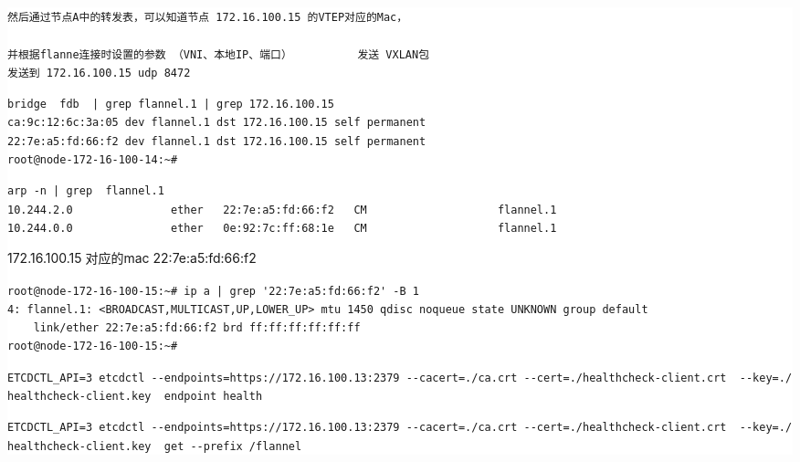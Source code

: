 

```
然后通过节点A中的转发表，可以知道节点 172.16.100.15 的VTEP对应的Mac，

并根据flanne连接时设置的参数 （VNI、本地IP、端口）          发送 VXLAN包 
发送到 172.16.100.15 udp 8472
```





```
bridge  fdb  | grep flannel.1 | grep 172.16.100.15
ca:9c:12:6c:3a:05 dev flannel.1 dst 172.16.100.15 self permanent
22:7e:a5:fd:66:f2 dev flannel.1 dst 172.16.100.15 self permanent
root@node-172-16-100-14:~# 
```





```
arp -n | grep  flannel.1
10.244.2.0               ether   22:7e:a5:fd:66:f2   CM                    flannel.1
10.244.0.0               ether   0e:92:7c:ff:68:1e   CM                    flannel.1
```



172.16.100.15 对应的mac   22:7e:a5:fd:66:f2



```
root@node-172-16-100-15:~# ip a | grep '22:7e:a5:fd:66:f2' -B 1
4: flannel.1: <BROADCAST,MULTICAST,UP,LOWER_UP> mtu 1450 qdisc noqueue state UNKNOWN group default 
    link/ether 22:7e:a5:fd:66:f2 brd ff:ff:ff:ff:ff:ff
root@node-172-16-100-15:~# 
```





















```
ETCDCTL_API=3 etcdctl --endpoints=https://172.16.100.13:2379 --cacert=./ca.crt --cert=./healthcheck-client.crt  --key=./healthcheck-client.key  endpoint health
```



```
ETCDCTL_API=3 etcdctl --endpoints=https://172.16.100.13:2379 --cacert=./ca.crt --cert=./healthcheck-client.crt  --key=./healthcheck-client.key  get --prefix /flannel
```
